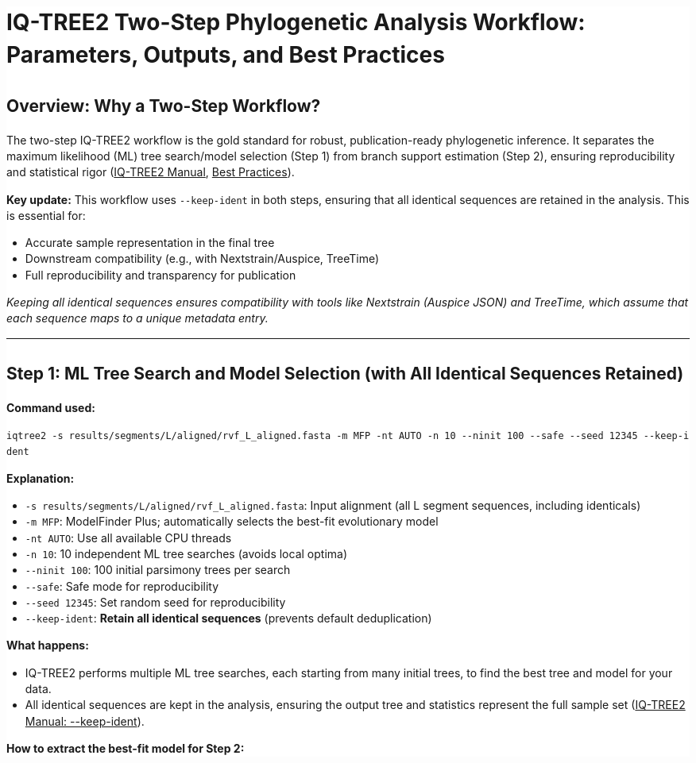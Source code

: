 # IQ-TREE2 Two-Step Phylogenetic Analysis Workflow: Parameters, Outputs, and Best Practices

## Overview: Why a Two-Step Workflow?

The two-step IQ-TREE2 workflow is the gold standard for robust, publication-ready phylogenetic inference. It separates the maximum likelihood (ML) tree search/model selection (Step 1) from branch support estimation (Step 2), ensuring reproducibility and statistical rigor ([IQ-TREE2 Manual](http://www.iqtree.org/doc/iqtree2-manual), [Best Practices](https://doi.org/10.1093/molbev/msy096)).

**Key update:** This workflow uses `--keep-ident` in both steps, ensuring that all identical sequences are retained in the analysis. This is essential for:

- Accurate sample representation in the final tree
- Downstream compatibility (e.g., with Nextstrain/Auspice, TreeTime)
- Full reproducibility and transparency for publication

_Keeping all identical sequences ensures compatibility with tools like Nextstrain (Auspice JSON) and TreeTime, which assume that each sequence maps to a unique metadata entry._

---

## Step 1: ML Tree Search and Model Selection (with All Identical Sequences Retained)

**Command used:**

```
iqtree2 -s results/segments/L/aligned/rvf_L_aligned.fasta -m MFP -nt AUTO -n 10 --ninit 100 --safe --seed 12345 --keep-ident
```

**Explanation:**

- `-s results/segments/L/aligned/rvf_L_aligned.fasta`: Input alignment (all L segment sequences, including identicals)
- `-m MFP`: ModelFinder Plus; automatically selects the best-fit evolutionary model
- `-nt AUTO`: Use all available CPU threads
- `-n 10`: 10 independent ML tree searches (avoids local optima)
- `--ninit 100`: 100 initial parsimony trees per search
- `--safe`: Safe mode for reproducibility
- `--seed 12345`: Set random seed for reproducibility
- `--keep-ident`: **Retain all identical sequences** (prevents default deduplication)

**What happens:**

- IQ-TREE2 performs multiple ML tree searches, each starting from many initial trees, to find the best tree and model for your data.
- All identical sequences are kept in the analysis, ensuring the output tree and statistics represent the full sample set ([IQ-TREE2 Manual: --keep-ident](http://www.iqtree.org/doc/iqtree2-output#cmdoption-keep-ident)).

**How to extract the best-fit model for Step 2:**
